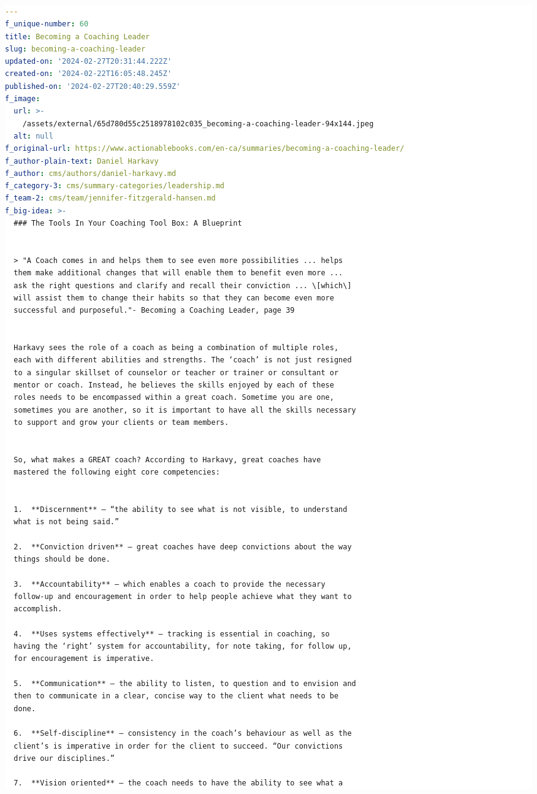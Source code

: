 ```yaml
---
f_unique-number: 60
title: Becoming a Coaching Leader
slug: becoming-a-coaching-leader
updated-on: '2024-02-27T20:31:44.222Z'
created-on: '2024-02-22T16:05:48.245Z'
published-on: '2024-02-27T20:40:29.559Z'
f_image:
  url: >-
    /assets/external/65d780d55c2518978102c035_becoming-a-coaching-leader-94x144.jpeg
  alt: null
f_original-url: https://www.actionablebooks.com/en-ca/summaries/becoming-a-coaching-leader/
f_author-plain-text: Daniel Harkavy
f_author: cms/authors/daniel-harkavy.md
f_category-3: cms/summary-categories/leadership.md
f_team-2: cms/team/jennifer-fitzgerald-hansen.md
f_big-idea: >-
  ### The Tools In Your Coaching Tool Box: A Blueprint


  > "A Coach comes in and helps them to see even more possibilities ... helps
  them make additional changes that will enable them to benefit even more ...
  ask the right questions and clarify and recall their conviction ... \[which\]
  will assist them to change their habits so that they can become even more
  successful and purposeful."- Becoming a Coaching Leader, page 39


  Harkavy sees the role of a coach as being a combination of multiple roles,
  each with different abilities and strengths. The ‘coach’ is not just resigned
  to a singular skillset of counselor or teacher or trainer or consultant or
  mentor or coach. Instead, he believes the skills enjoyed by each of these
  roles needs to be encompassed within a great coach. Sometime you are one,
  sometimes you are another, so it is important to have all the skills necessary
  to support and grow your clients or team members.


  So, what makes a GREAT coach? According to Harkavy, great coaches have
  mastered the following eight core competencies:


  1.  **Discernment** – “the ability to see what is not visible, to understand
  what is not being said.”

  2.  **Conviction driven** – great coaches have deep convictions about the way
  things should be done.

  3.  **Accountability** – which enables a coach to provide the necessary
  follow-up and encouragement in order to help people achieve what they want to
  accomplish.

  4.  **Uses systems effectively** – tracking is essential in coaching, so
  having the ‘right’ system for accountability, for note taking, for follow up,
  for encouragement is imperative.

  5.  **Communication** – the ability to listen, to question and to envision and
  then to communicate in a clear, concise way to the client what needs to be
  done.

  6.  **Self-discipline** – consistency in the coach’s behaviour as well as the
  client’s is imperative in order for the client to succeed. “Our convictions
  drive our disciplines.”

  7.  **Vision oriented** – the coach needs to have the ability to see what a
```